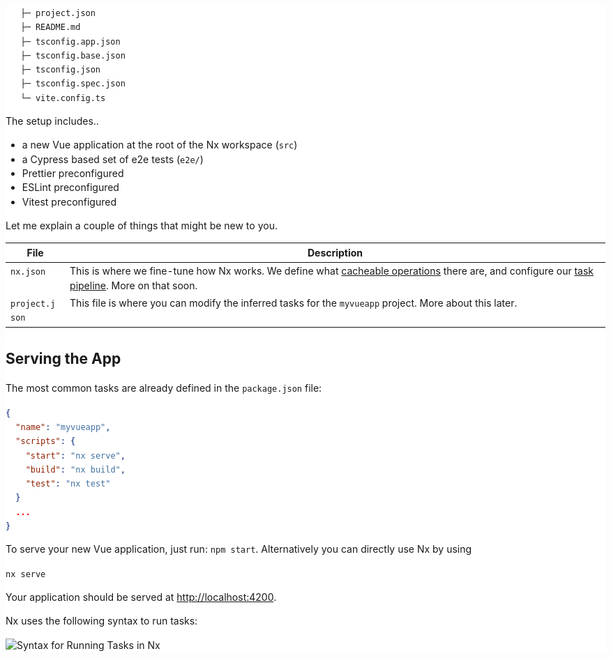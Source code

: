 ```
   ├─ project.json
   ├─ README.md
   ├─ tsconfig.app.json
   ├─ tsconfig.base.json
   ├─ tsconfig.json
   ├─ tsconfig.spec.json
   └─ vite.config.ts
```

The setup includes..

- a new Vue application at the root of the Nx workspace (`src`)
- a Cypress based set of e2e tests (`e2e/`)
- Prettier preconfigured
- ESLint preconfigured
- Vitest preconfigured

Let me explain a couple of things that might be new to you.

| File           | Description                                                                                                                                                                                                          |
| -------------- | -------------------------------------------------------------------------------------------------------------------------------------------------------------------------------------------------------------------- |
| `nx.json`      | This is where we fine-tune how Nx works. We define what [cacheable operations](/features/cache-task-results) there are, and configure our [task pipeline](/concepts/task-pipeline-configuration). More on that soon. |
| `project.json` | This file is where you can modify the inferred tasks for the `myvueapp` project. More about this later.                                                                                                              |

## Serving the App



The most common tasks are already defined in the `package.json` file:

```json {% fileName="package.json" %}
{
  "name": "myvueapp",
  "scripts": {
    "start": "nx serve",
    "build": "nx build",
    "test": "nx test"
  }
  ...
}
```

To serve your new Vue application, just run: `npm start`. Alternatively you can directly use Nx by using

```shell
nx serve
```

Your application should be served at [http://localhost:4200](http://localhost:4200).

Nx uses the following syntax to run tasks:

![Syntax for Running Tasks in Nx](/shared/images/run-target-syntax.svg)
